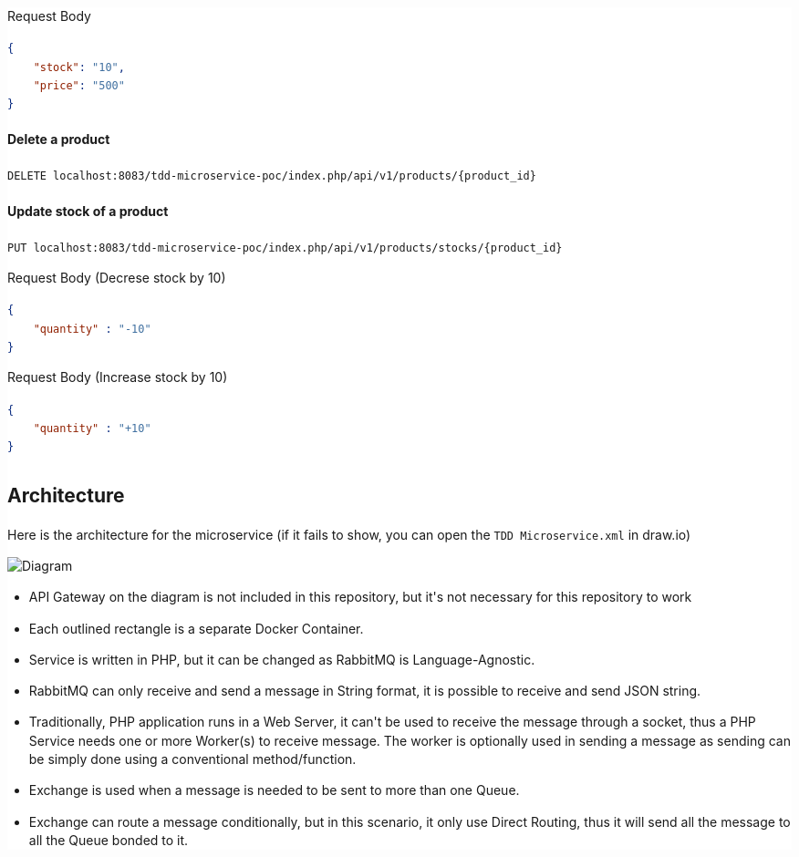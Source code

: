 Request Body
```json
{
    "stock": "10",
    "price": "500"
}
```

#### Delete a product
```http
DELETE localhost:8083/tdd-microservice-poc/index.php/api/v1/products/{product_id}
```

#### Update stock of a product
```http
PUT localhost:8083/tdd-microservice-poc/index.php/api/v1/products/stocks/{product_id}
```

Request Body (Decrese stock by 10)
```json
{
    "quantity" : "-10"
}
```

Request Body (Increase stock by 10)
```json
{
    "quantity" : "+10"
}
```

## Architecture
Here is the architecture for the microservice (if it fails to show, you can open the `TDD Microservice.xml` in draw.io)

![Diagram](./Diagram.png)

- API Gateway on the diagram is not included in this repository, but it's not necessary for this repository to work

- Each outlined rectangle is a separate Docker Container.

- Service is written in PHP, but it can be changed as RabbitMQ is Language-Agnostic.

- RabbitMQ can only receive and send a message in String format, it is possible to receive and send JSON string.

- Traditionally, PHP application runs in a Web Server, it can't be used to receive the message through a socket, thus a PHP Service needs one or more Worker(s) to receive message. The worker is optionally used in sending a message as sending can be simply done using a conventional method/function.

- Exchange is used when a message is needed to be sent to more than one Queue.

- Exchange can route a message conditionally, but in this scenario, it only use Direct Routing, thus it will send all the message to all the Queue bonded to it.
